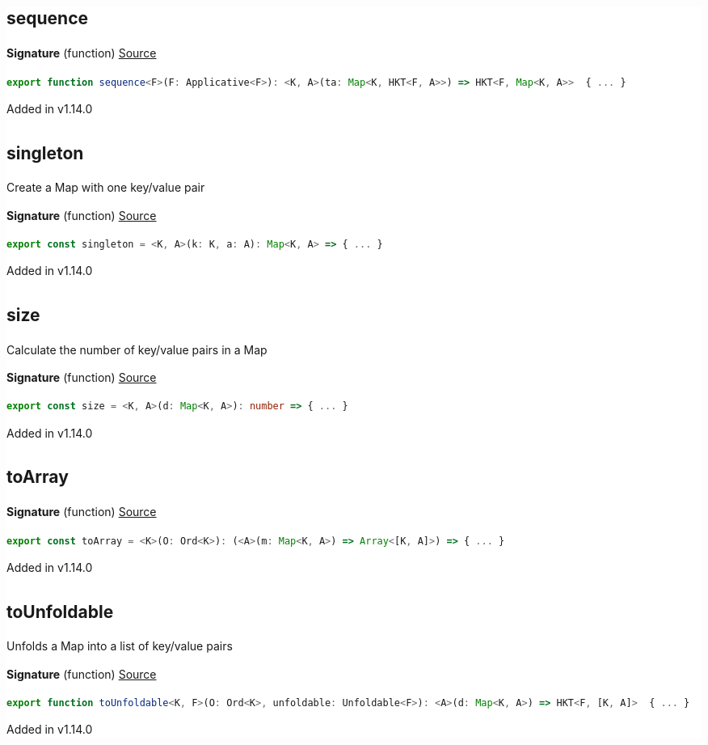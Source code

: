 ## sequence

**Signature** (function) [Source](https://github.com/gcanti/fp-ts/blob/master/src/Map.ts#L438-L441)

```ts
export function sequence<F>(F: Applicative<F>): <K, A>(ta: Map<K, HKT<F, A>>) => HKT<F, Map<K, A>>  { ... }
```

Added in v1.14.0

## singleton

Create a Map with one key/value pair

**Signature** (function) [Source](https://github.com/gcanti/fp-ts/blob/master/src/Map.ts#L363-L365)

```ts
export const singleton = <K, A>(k: K, a: A): Map<K, A> => { ... }
```

Added in v1.14.0

## size

Calculate the number of key/value pairs in a Map

**Signature** (function) [Source](https://github.com/gcanti/fp-ts/blob/master/src/Map.ts#L20-L20)

```ts
export const size = <K, A>(d: Map<K, A>): number => { ... }
```

Added in v1.14.0

## toArray

**Signature** (function) [Source](https://github.com/gcanti/fp-ts/blob/master/src/Map.ts#L94-L97)

```ts
export const toArray = <K>(O: Ord<K>): (<A>(m: Map<K, A>) => Array<[K, A]>) => { ... }
```

Added in v1.14.0

## toUnfoldable

Unfolds a Map into a list of key/value pairs

**Signature** (function) [Source](https://github.com/gcanti/fp-ts/blob/master/src/Map.ts#L109-L116)

```ts
export function toUnfoldable<K, F>(O: Ord<K>, unfoldable: Unfoldable<F>): <A>(d: Map<K, A>) => HKT<F, [K, A]>  { ... }
```

Added in v1.14.0
